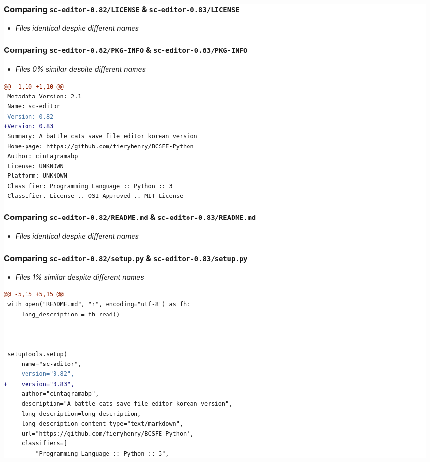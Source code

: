 ### Comparing `sc-editor-0.82/LICENSE` & `sc-editor-0.83/LICENSE`

 * *Files identical despite different names*

### Comparing `sc-editor-0.82/PKG-INFO` & `sc-editor-0.83/PKG-INFO`

 * *Files 0% similar despite different names*

```diff
@@ -1,10 +1,10 @@
 Metadata-Version: 2.1
 Name: sc-editor
-Version: 0.82
+Version: 0.83
 Summary: A battle cats save file editor korean version
 Home-page: https://github.com/fieryhenry/BCSFE-Python
 Author: cintagramabp
 License: UNKNOWN
 Platform: UNKNOWN
 Classifier: Programming Language :: Python :: 3
 Classifier: License :: OSI Approved :: MIT License
```

### Comparing `sc-editor-0.82/README.md` & `sc-editor-0.83/README.md`

 * *Files identical despite different names*

### Comparing `sc-editor-0.82/setup.py` & `sc-editor-0.83/setup.py`

 * *Files 1% similar despite different names*

```diff
@@ -5,15 +5,15 @@
 with open("README.md", "r", encoding="utf-8") as fh:
     long_description = fh.read()
 
 
 
 setuptools.setup(
     name="sc-editor",
-    version="0.82",
+    version="0.83",
     author="cintagramabp",
     description="A battle cats save file editor korean version",
     long_description=long_description,
     long_description_content_type="text/markdown",
     url="https://github.com/fieryhenry/BCSFE-Python",
     classifiers=[
         "Programming Language :: Python :: 3",
```
